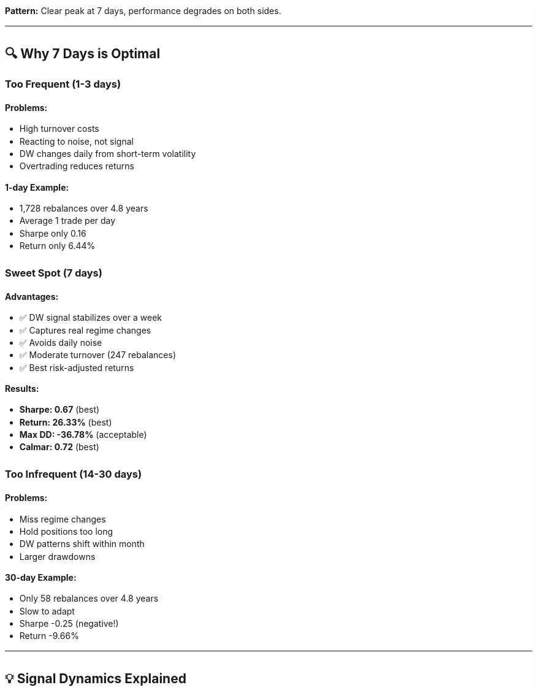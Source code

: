 **Pattern:** Clear peak at 7 days, performance degrades on both sides.

---

## 🔍 Why 7 Days is Optimal

### Too Frequent (1-3 days)

**Problems:**
- High turnover costs
- Reacting to noise, not signal
- DW changes daily from short-term volatility
- Overtrading reduces returns

**1-day Example:**
- 1,728 rebalances over 4.8 years
- Average 1 trade per day
- Sharpe only 0.16
- Return only 6.44%

### Sweet Spot (7 days)

**Advantages:**
- ✅ DW signal stabilizes over a week
- ✅ Captures real regime changes
- ✅ Avoids daily noise
- ✅ Moderate turnover (247 rebalances)
- ✅ Best risk-adjusted returns

**Results:**
- **Sharpe: 0.67** (best)
- **Return: 26.33%** (best)
- **Max DD: -36.78%** (acceptable)
- **Calmar: 0.72** (best)

### Too Infrequent (14-30 days)

**Problems:**
- Miss regime changes
- Hold positions too long
- DW patterns shift within month
- Larger drawdowns

**30-day Example:**
- Only 58 rebalances over 4.8 years
- Slow to adapt
- Sharpe -0.25 (negative!)
- Return -9.66%

---

## 💡 Signal Dynamics Explained
